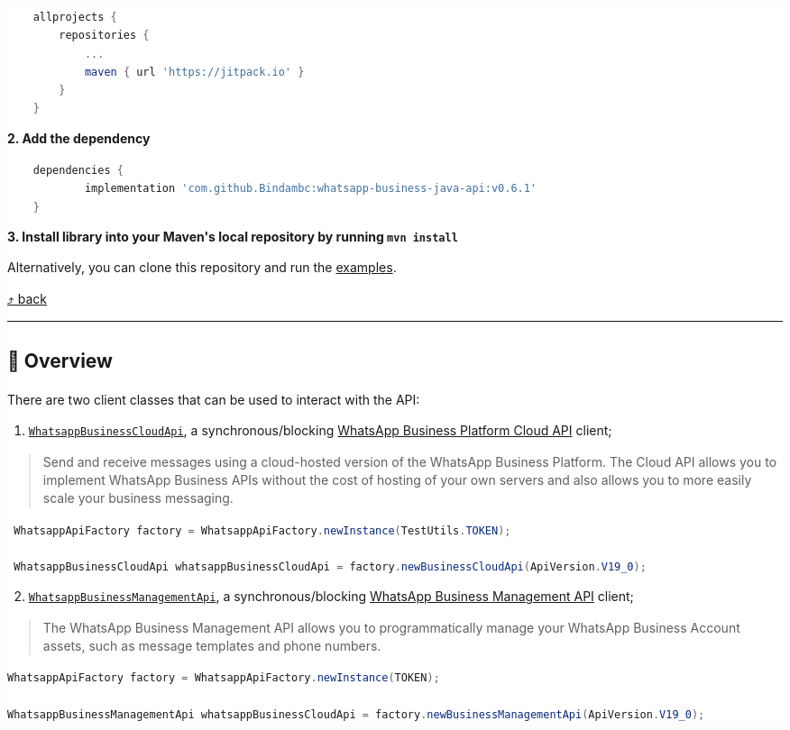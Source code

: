 ```gradle
	allprojects {
		repositories {
			...
			maven { url 'https://jitpack.io' }
		}
	}
```

**2. Add the dependency**

```gradle
	dependencies {
	        implementation 'com.github.Bindambc:whatsapp-business-java-api:v0.6.1'
	}
```

**3. Install library into your Maven's local repository by running `mvn install`**

Alternatively, you can clone this repository and run the [examples](https://github.com/Bindambc/whatsapp-business-java-api/tree/main/src/test/java/com/whatsapp/api/examples).

[:arrow_heading_up: back](#link-links)

---

## :eyes: Overview

There are two client classes that can be used to interact with the API:

1. [`WhatsappBusinessCloudApi`](https://github.com/Bindambc/whatsapp-business-java-api/blob/main/src/main/java/com/whatsapp/api/impl/WhatsappBusinessCloudApi.java), a synchronous/blocking [WhatsApp Business Platform Cloud API](https://developers.facebook.com/docs/whatsapp/cloud-api) client;
> Send and receive messages using a cloud-hosted version of the WhatsApp Business Platform. The Cloud API allows you to implement WhatsApp Business APIs without the cost of hosting of your own servers and also allows you to more easily scale your business messaging.


```java
 WhatsappApiFactory factory = WhatsappApiFactory.newInstance(TestUtils.TOKEN);

 WhatsappBusinessCloudApi whatsappBusinessCloudApi = factory.newBusinessCloudApi(ApiVersion.V19_0);
```

2. [`WhatsappBusinessManagementApi`](https://github.com/Bindambc/whatsapp-business-java-api/blob/main/src/main/java/com/whatsapp/api/impl/WhatsappBusinessManagementApi.java), a synchronous/blocking [WhatsApp Business Management API](https://developers.facebook.com/docs/whatsapp/business-management-api) client;
>The WhatsApp Business Management API allows you to programmatically manage your WhatsApp Business Account assets, such as message templates and phone numbers.

```java
WhatsappApiFactory factory = WhatsappApiFactory.newInstance(TOKEN);

WhatsappBusinessManagementApi whatsappBusinessCloudApi = factory.newBusinessManagementApi(ApiVersion.V19_0);
 ```
